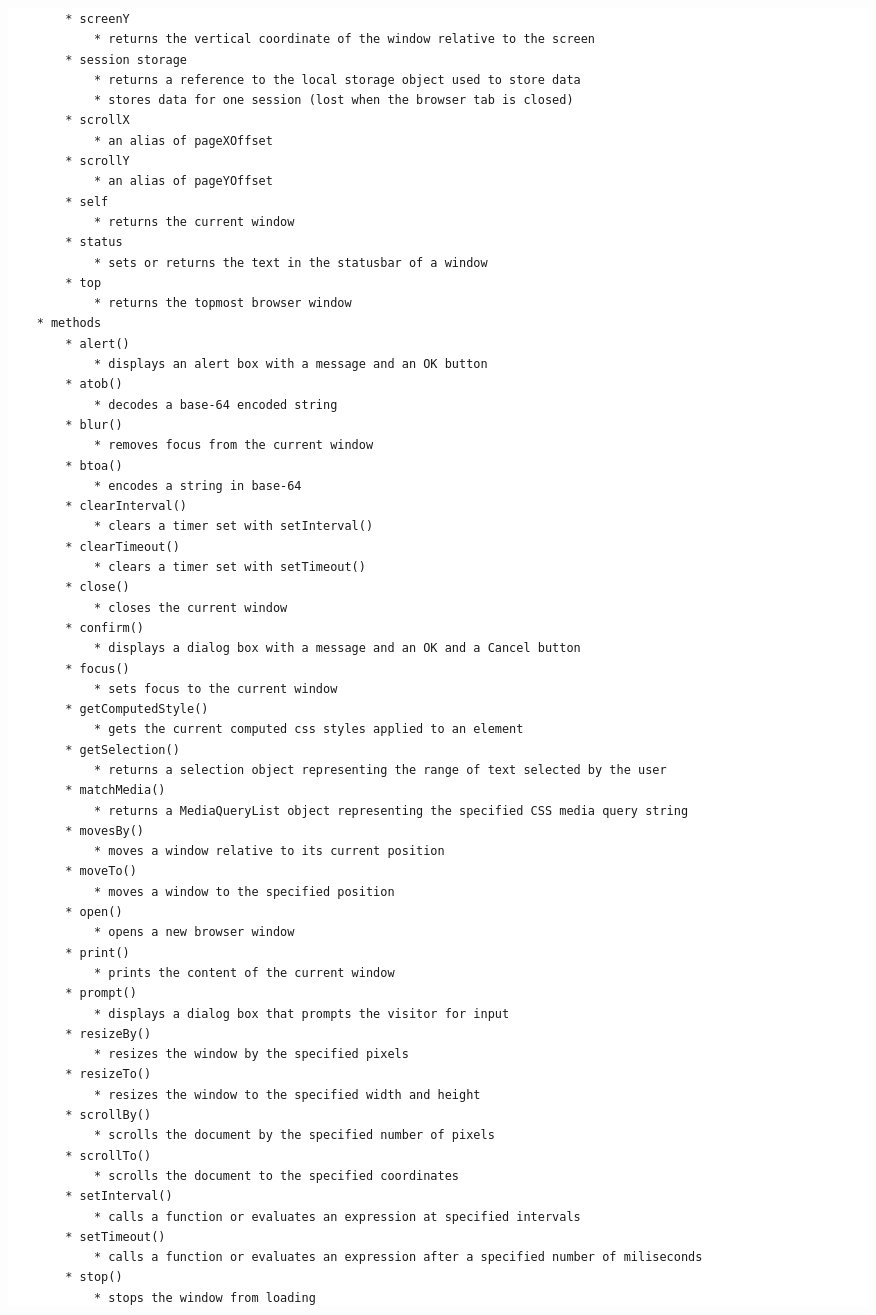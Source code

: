 			* screenY 
				* returns the vertical coordinate of the window relative to the screen 
			* session storage 
				* returns a reference to the local storage object used to store data
				* stores data for one session (lost when the browser tab is closed) 
			* scrollX
				* an alias of pageXOffset 
			* scrollY 
				* an alias of pageYOffset 
			* self 
				* returns the current window 
			* status 
				* sets or returns the text in the statusbar of a window 
			* top 
				* returns the topmost browser window 
		* methods 
			* alert()
				* displays an alert box with a message and an OK button 
			* atob()
				* decodes a base-64 encoded string 
			* blur()
				* removes focus from the current window 
			* btoa()
				* encodes a string in base-64 
			* clearInterval()
				* clears a timer set with setInterval()
			* clearTimeout()
				* clears a timer set with setTimeout()
			* close()
				* closes the current window 
			* confirm()
				* displays a dialog box with a message and an OK and a Cancel button 
			* focus()
				* sets focus to the current window 
			* getComputedStyle()
				* gets the current computed css styles applied to an element 
			* getSelection()
				* returns a selection object representing the range of text selected by the user 
			* matchMedia()
				* returns a MediaQueryList object representing the specified CSS media query string 
			* movesBy()
				* moves a window relative to its current position 
			* moveTo()
				* moves a window to the specified position 
			* open()
				* opens a new browser window 
			* print()
				* prints the content of the current window 
			* prompt() 
				* displays a dialog box that prompts the visitor for input 
			* resizeBy()
				* resizes the window by the specified pixels 
			* resizeTo()
				* resizes the window to the specified width and height 
			* scrollBy()
				* scrolls the document by the specified number of pixels 
			* scrollTo()
				* scrolls the document to the specified coordinates 
			* setInterval()
				* calls a function or evaluates an expression at specified intervals 
			* setTimeout()
				* calls a function or evaluates an expression after a specified number of miliseconds 
			* stop()
				* stops the window from loading 